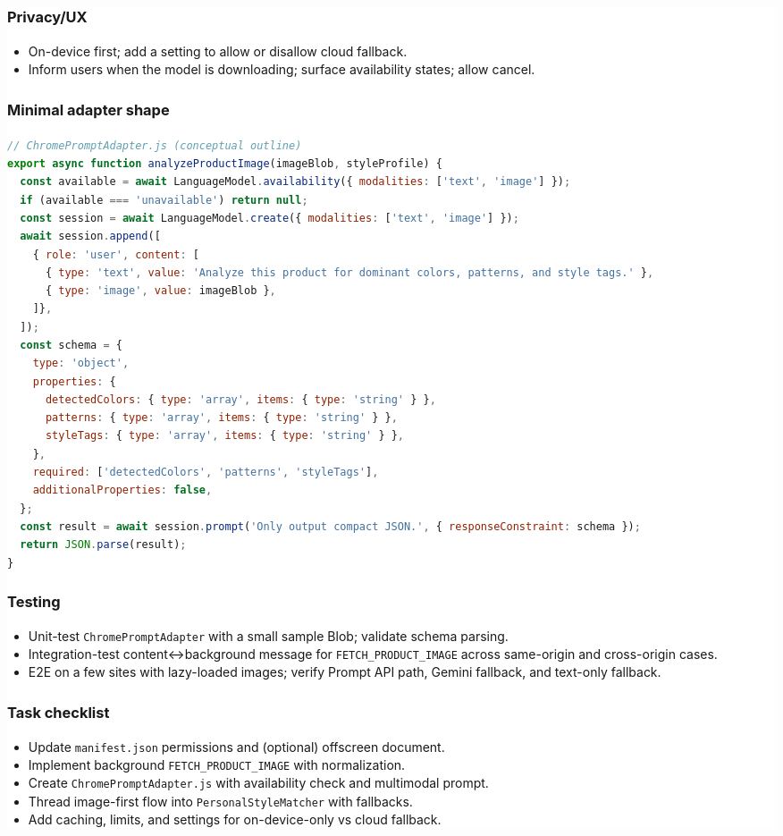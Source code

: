 ### Privacy/UX
- On-device first; add a setting to allow or disallow cloud fallback.
- Inform users when the model is downloading; surface availability states; allow cancel.

### Minimal adapter shape
```javascript
// ChromePromptAdapter.js (conceptual outline)
export async function analyzeProductImage(imageBlob, styleProfile) {
  const available = await LanguageModel.availability({ modalities: ['text', 'image'] });
  if (available === 'unavailable') return null;
  const session = await LanguageModel.create({ modalities: ['text', 'image'] });
  await session.append([
    { role: 'user', content: [
      { type: 'text', value: 'Analyze this product for dominant colors, patterns, and style tags.' },
      { type: 'image', value: imageBlob },
    ]},
  ]);
  const schema = {
    type: 'object',
    properties: {
      detectedColors: { type: 'array', items: { type: 'string' } },
      patterns: { type: 'array', items: { type: 'string' } },
      styleTags: { type: 'array', items: { type: 'string' } },
    },
    required: ['detectedColors', 'patterns', 'styleTags'],
    additionalProperties: false,
  };
  const result = await session.prompt('Only output compact JSON.', { responseConstraint: schema });
  return JSON.parse(result);
}
```

### Testing
- Unit-test `ChromePromptAdapter` with a small sample Blob; validate schema parsing.
- Integration-test content↔background message for `FETCH_PRODUCT_IMAGE` across same-origin and cross-origin cases.
- E2E on a few sites with lazy-loaded images; verify Prompt API path, Gemini fallback, and text-only fallback.

### Task checklist
- Update `manifest.json` permissions and (optional) offscreen document.
- Implement background `FETCH_PRODUCT_IMAGE` with normalization.
- Create `ChromePromptAdapter.js` with availability check and multimodal prompt.
- Thread image-first flow into `PersonalStyleMatcher` with fallbacks.
- Add caching, limits, and settings for on-device-only vs cloud fallback.


